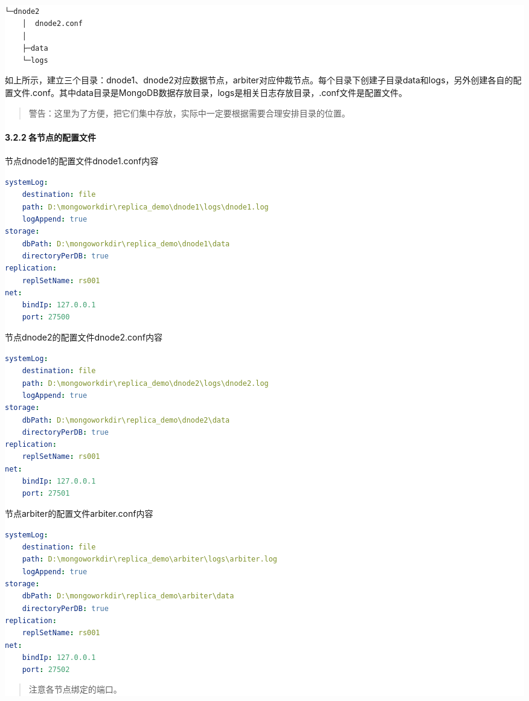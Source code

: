 ```
└─dnode2
    │  dnode2.conf
    │
    ├─data
    └─logs
```
如上所示，建立三个目录：dnode1、dnode2对应数据节点，arbiter对应仲裁节点。每个目录下创建子目录data和logs，另外创建各自的配置文件.conf。其中data目录是MongoDB数据存放目录，logs是相关日志存放目录，.conf文件是配置文件。
> 警告：这里为了方便，把它们集中存放，实际中一定要根据需要合理安排目录的位置。

#### 3.2.2 各节点的配置文件
节点dnode1的配置文件dnode1.conf内容
```yaml
systemLog:
    destination: file
    path: D:\mongoworkdir\replica_demo\dnode1\logs\dnode1.log
    logAppend: true
storage:
    dbPath: D:\mongoworkdir\replica_demo\dnode1\data
    directoryPerDB: true
replication:
    replSetName: rs001
net:
    bindIp: 127.0.0.1
    port: 27500
```
节点dnode2的配置文件dnode2.conf内容
```yaml
systemLog:
    destination: file
    path: D:\mongoworkdir\replica_demo\dnode2\logs\dnode2.log
    logAppend: true
storage:
    dbPath: D:\mongoworkdir\replica_demo\dnode2\data
    directoryPerDB: true
replication:
    replSetName: rs001
net:
    bindIp: 127.0.0.1
    port: 27501
```
节点arbiter的配置文件arbiter.conf内容
```yaml
systemLog:
    destination: file
    path: D:\mongoworkdir\replica_demo\arbiter\logs\arbiter.log
    logAppend: true
storage:
    dbPath: D:\mongoworkdir\replica_demo\arbiter\data
    directoryPerDB: true
replication:
    replSetName: rs001
net:
    bindIp: 127.0.0.1
    port: 27502
```
> 注意各节点绑定的端口。
